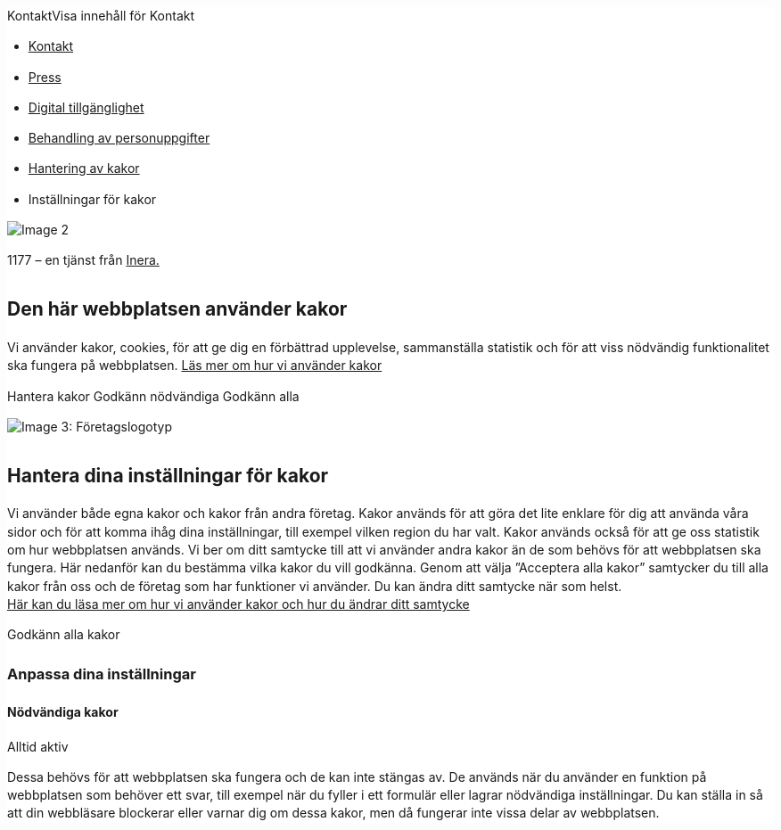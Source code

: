 KontaktVisa innehåll för Kontakt

*   [Kontakt](https://www.1177.se/kontakt/)
*   [Press](https://www.1177.se/om-1177/presskontakt/press/)
*   [Digital tillgänglighet](https://www.1177.se/om-1177/1177.se/tillganglighet-pa-1177/)

*   [Behandling av personuppgifter](https://www.1177.se/om-1177/1177.se/hantering-av-personuppgifter-pa-1177.se/)
*   [Hantering av kakor](https://www.1177.se/om-1177/1177.se/hantering-av-kakor-cookies-pa-1177.se/)
*   Inställningar för kakor
    

![Image 2](blob:http://localhost/d60011bf2d038fb3c29d0360945c2fae)

1177 – en tjänst från [Inera.](https://www.1177.se/link/97791f7ea5834624abc5f3f9a2036888.aspx "https://www.inera.se/")

   

Den här webbplatsen använder kakor
----------------------------------

Vi använder kakor, cookies, för att ge dig en förbättrad upplevelse, sammanställa statistik och för att viss nödvändig funktionalitet ska fungera på webbplatsen. [Läs mer om hur vi använder kakor](https://www.1177.se/om-1177/1177.se/hantering-av-kakor-cookies-pa-1177.se/)

Hantera kakor Godkänn nödvändiga Godkänn alla

![Image 3: Företagslogotyp](https://www.1177.se/logos/static/ot_company_logo.png)

Hantera dina inställningar för kakor
------------------------------------

Vi använder både egna kakor och kakor från andra företag. Kakor används för att göra det lite enklare för dig att använda våra sidor och för att komma ihåg dina inställningar, till exempel vilken region du har valt. Kakor används också för att ge oss statistik om hur webbplatsen används. Vi ber om ditt samtycke till att vi använder andra kakor än de som behövs för att webbplatsen ska fungera. Här nedanför kan du bestämma vilka kakor du vill godkänna. Genom att välja ”Acceptera alla kakor” samtycker du till alla kakor från oss och de företag som har funktioner vi använder. Du kan ändra ditt samtycke när som helst.   
[Här kan du läsa mer om hur vi använder kakor och hur du ändrar ditt samtycke](https://www.1177.se/om-1177/1177.se/hantering-av-kakor-cookies-pa-1177.se/)

Godkänn alla kakor

### Anpassa dina inställningar

#### Nödvändiga kakor

Alltid aktiv

Dessa behövs för att webbplatsen ska fungera och de kan inte stängas av. De används när du använder en funktion på webbplatsen som behöver ett svar, till exempel när du fyller i ett formulär eller lagrar nödvändiga inställningar. Du kan ställa in så att din webbläsare blockerar eller varnar dig om dessa kakor, men då fungerar inte vissa delar av webbplatsen.
